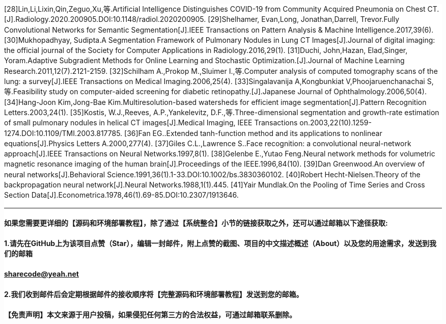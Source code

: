[28]Lin,Li,Lixin,Qin,Zeguo,Xu,等.Artificial Intelligence Distinguishes COVID-19 from Community Acquired Pneumonia on Chest CT.[J].Radiology.2020.200905.DOI:10.1148/radiol.2020200905.
[29]Shelhamer, Evan,Long, Jonathan,Darrell, Trevor.Fully Convolutional Networks for Semantic Segmentation[J].IEEE Transactions on Pattern Analysis & Machine Intelligence.2017,39(6).
[30]Mukhopadhyay, Sudipta.A Segmentation Framework of Pulmonary Nodules in Lung CT Images[J].Journal of digital imaging: the official journal of the Society for Computer Applications in Radiology.2016,29(1).
[31]Duchi, John,Hazan, Elad,Singer, Yoram.Adaptive Subgradient Methods for Online Learning and Stochastic Optimization.[J].Journal of Machine Learning Research.2011,12(7).2121-2159.
[32]Schilham A.,Prokop M.,Sluimer I.,等.Computer analysis of computed tomography scans of the lung: a survey[J].IEEE Transactions on Medical Imaging.2006,25(4).
[33]Singalavanija A,Kongbunkiat V,Phoojaruenchanachai S,等.Feasibility study on computer-aided screening for diabetic retinopathy.[J].Japanese Journal of Ophthalmology.2006,50(4).
[34]Hang-Joon Kim,Jong-Bae Kim.Multiresolution-based watersheds for efficient image segmentation[J].Pattern Recognition Letters.2003,24(1).
[35]Kostis, W.J.,Reeves, A.P.,Yankelevitz, D.F.,等.Three-dimensional segmentation and growth-rate estimation of small pulmonary nodules in helical CT images[J].Medical Imaging, IEEE Transactions on.2003,22(10).1259-1274.DOI:10.1109/TMI.2003.817785.
[36]Fan EG..Extended tanh-function method and its applications to nonlinear equations[J].Physics Letters A.2000,277(4).
[37]Giles C.L.,Lawrence S..Face recognition: a convolutional neural-network approach[J].IEEE Transactions on Neural Networks.1997,8(1).
[38]Gelenbe E.,Yutao Feng.Neural network methods for volumetric magnetic resonance imaging of the human brain[J].Proceedings of the IEEE.1996,84(10).
[39]Dan Greenwood.An overview of neural networks[J].Behavioral Science.1991,36(1).1-33.DOI:10.1002/bs.3830360102.
[40]Robert Hecht-Nielsen.Theory of the backpropagation neural network[J].Neural Networks.1988,1(1).445.
[41]Yair Mundlak.On the Pooling of Time Series and Cross Section Data[J].Econometrica.1978,46(1).69-85.DOI:10.2307/1913646.


---
#### 如果您需要更详细的【源码和环境部署教程】，除了通过【系统整合】小节的链接获取之外，还可以通过邮箱以下途径获取:
#### 1.请先在GitHub上为该项目点赞（Star），编辑一封邮件，附上点赞的截图、项目的中文描述概述（About）以及您的用途需求，发送到我们的邮箱
#### sharecode@yeah.net
#### 2.我们收到邮件后会定期根据邮件的接收顺序将【完整源码和环境部署教程】发送到您的邮箱。
#### 【免责声明】本文来源于用户投稿，如果侵犯任何第三方的合法权益，可通过邮箱联系删除。